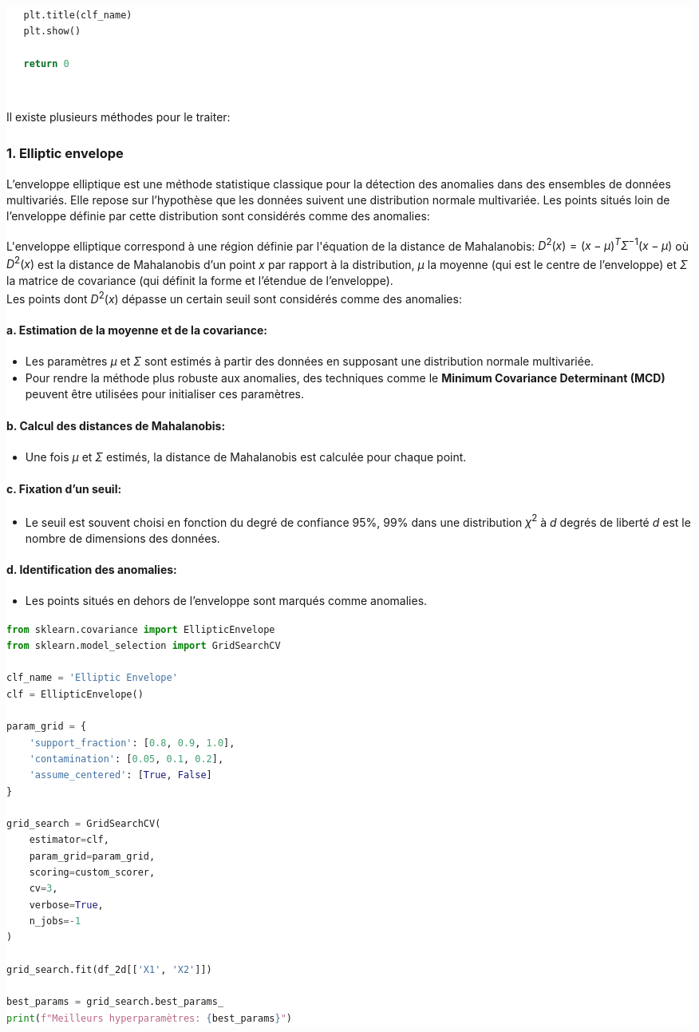 ```python
   plt.title(clf_name)
   plt.show()

   return 0
```

<br>

Il existe plusieurs méthodes pour le traiter:

### 1. Elliptic envelope 
L’enveloppe elliptique est une méthode statistique classique pour la détection des anomalies dans des ensembles de données multivariés. Elle repose sur l’hypothèse que les données suivent une distribution normale multivariée. Les points situés loin de l’enveloppe définie par cette distribution sont considérés comme des anomalies:

L'enveloppe elliptique correspond à une région définie par l'équation de la distance de Mahalanobis:
$D^2(x) = (x - \mu)^T \Sigma^{-1} (x - \mu)$ où $D^2(x)$ est la distance de Mahalanobis d’un point $x$ par rapport à la distribution, $\mu$ la moyenne (qui est le centre de l’enveloppe) et $\Sigma$ la matrice de covariance (qui définit la forme et l’étendue de l’enveloppe).   
Les points dont $D^2(x)$ dépasse un certain seuil sont considérés comme des anomalies:

#### a. **Estimation de la moyenne et de la covariance:**
   - Les paramètres $\mu$ et $\Sigma$ sont estimés à partir des données en supposant une distribution normale multivariée.
   - Pour rendre la méthode plus robuste aux anomalies, des techniques comme le **Minimum Covariance Determinant (MCD)** peuvent être utilisées pour initialiser ces paramètres.

#### b. **Calcul des distances de Mahalanobis:**
   - Une fois $\mu$ et $\Sigma$ estimés, la distance de Mahalanobis est calculée pour chaque point.

#### c. **Fixation d’un seuil:**
   - Le seuil est souvent choisi en fonction du degré de confiance $95\%$, $99\%$ dans une distribution $\chi^2$ à $d$ degrés de liberté $d$ est le nombre de dimensions des données.

#### d. **Identification des anomalies:**
   - Les points situés en dehors de l’enveloppe sont marqués comme anomalies.

```python
from sklearn.covariance import EllipticEnvelope
from sklearn.model_selection import GridSearchCV

clf_name = 'Elliptic Envelope'
clf = EllipticEnvelope()

param_grid = {
    'support_fraction': [0.8, 0.9, 1.0],
    'contamination': [0.05, 0.1, 0.2],   
    'assume_centered': [True, False]  
}

grid_search = GridSearchCV(
    estimator=clf,
    param_grid=param_grid,
    scoring=custom_scorer,  
    cv=3,
    verbose=True,
    n_jobs=-1
)

grid_search.fit(df_2d[['X1', 'X2']])

best_params = grid_search.best_params_
print(f"Meilleurs hyperparamètres: {best_params}")
```